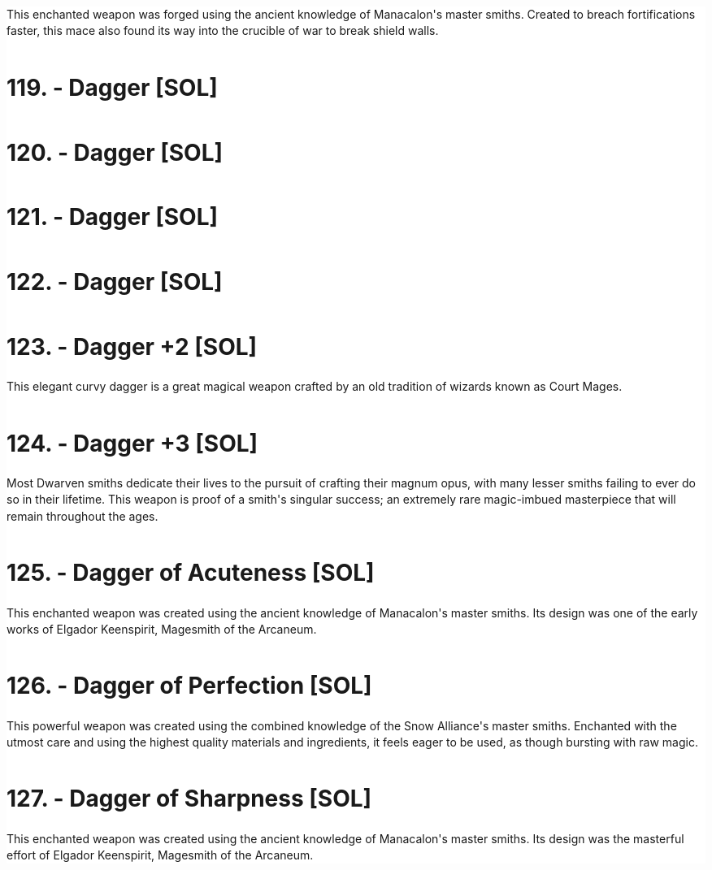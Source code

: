This enchanted weapon was forged using the ancient knowledge of Manacalon's master smiths. Created to breach fortifications faster, this mace also found its way into the crucible of war to break shield walls.

# 119. - Dagger [SOL]



# 120. - Dagger [SOL]



# 121. - Dagger [SOL]



# 122. - Dagger [SOL]



# 123. - Dagger +2 [SOL]

This elegant curvy dagger is a great magical weapon crafted by an old tradition of wizards known as Court Mages.

# 124. - Dagger +3 [SOL]

Most Dwarven smiths dedicate their lives to the pursuit of crafting their magnum opus, with many lesser smiths failing to ever do so in their lifetime. This weapon is proof of a smith's singular success; an extremely rare magic-imbued masterpiece that will remain throughout the ages.

# 125. - Dagger of Acuteness [SOL]

This enchanted weapon was created using the ancient knowledge of Manacalon's master smiths. Its design was one of the early works of Elgador Keenspirit, Magesmith of the Arcaneum.

# 126. - Dagger of Perfection [SOL]

This powerful weapon was created using the combined knowledge of the Snow Alliance's master smiths. Enchanted with the utmost care and using the highest quality materials and ingredients, it feels eager to be used, as though bursting with raw magic.

# 127. - Dagger of Sharpness [SOL]

This enchanted weapon was created using the ancient knowledge of Manacalon's master smiths. Its design was the masterful effort of Elgador Keenspirit, Magesmith of the Arcaneum.
